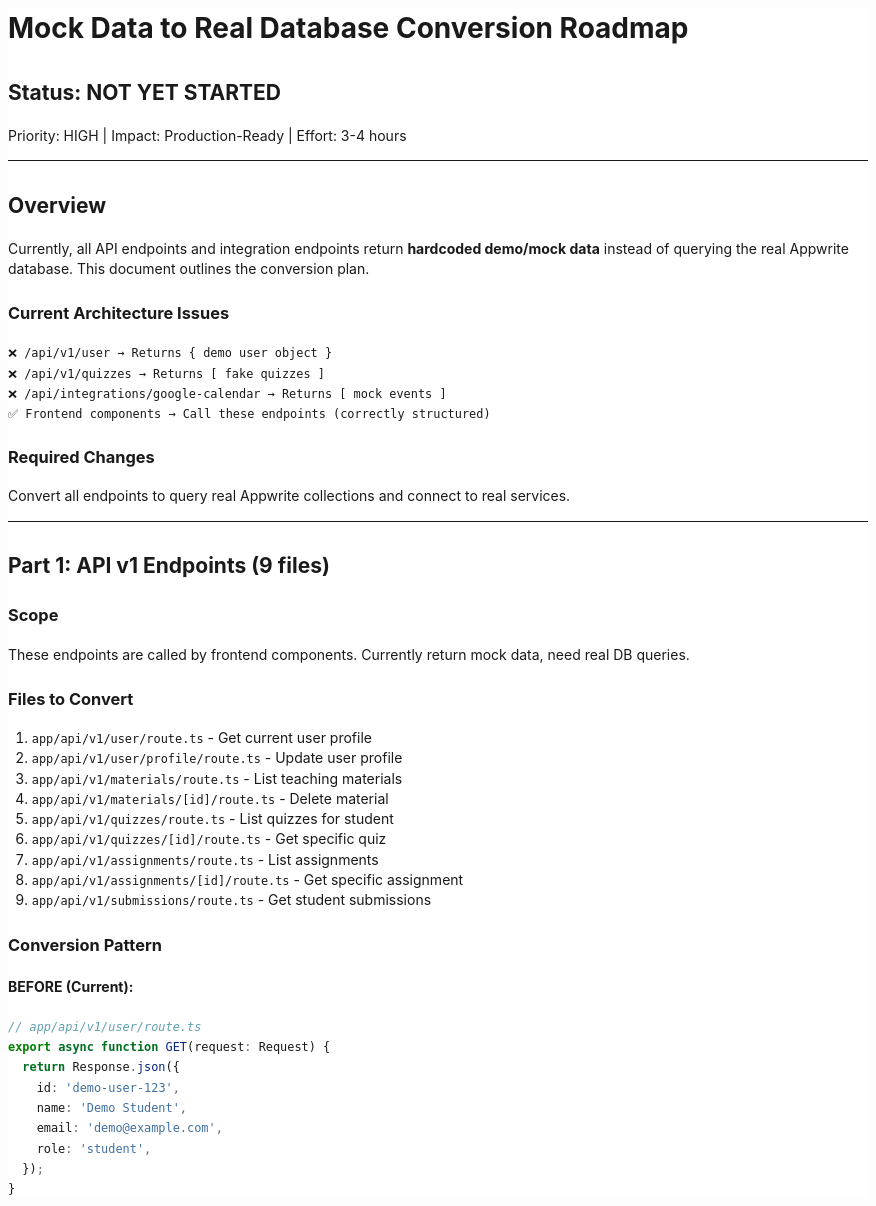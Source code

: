# Mock Data to Real Database Conversion Roadmap

## Status: NOT YET STARTED
Priority: HIGH | Impact: Production-Ready | Effort: 3-4 hours

---

## Overview
Currently, all API endpoints and integration endpoints return **hardcoded demo/mock data** instead of querying the real Appwrite database. This document outlines the conversion plan.

### Current Architecture Issues
```
❌ /api/v1/user → Returns { demo user object }
❌ /api/v1/quizzes → Returns [ fake quizzes ]
❌ /api/integrations/google-calendar → Returns [ mock events ]
✅ Frontend components → Call these endpoints (correctly structured)
```

### Required Changes
Convert all endpoints to query real Appwrite collections and connect to real services.

---

## Part 1: API v1 Endpoints (9 files)

### Scope
These endpoints are called by frontend components. Currently return mock data, need real DB queries.

### Files to Convert
1. `app/api/v1/user/route.ts` - Get current user profile
2. `app/api/v1/user/profile/route.ts` - Update user profile
3. `app/api/v1/materials/route.ts` - List teaching materials
4. `app/api/v1/materials/[id]/route.ts` - Delete material
5. `app/api/v1/quizzes/route.ts` - List quizzes for student
6. `app/api/v1/quizzes/[id]/route.ts` - Get specific quiz
7. `app/api/v1/assignments/route.ts` - List assignments
8. `app/api/v1/assignments/[id]/route.ts` - Get specific assignment
9. `app/api/v1/submissions/route.ts` - Get student submissions

### Conversion Pattern

#### BEFORE (Current):
```typescript
// app/api/v1/user/route.ts
export async function GET(request: Request) {
  return Response.json({
    id: 'demo-user-123',
    name: 'Demo Student',
    email: 'demo@example.com',
    role: 'student',
  });
}
```
